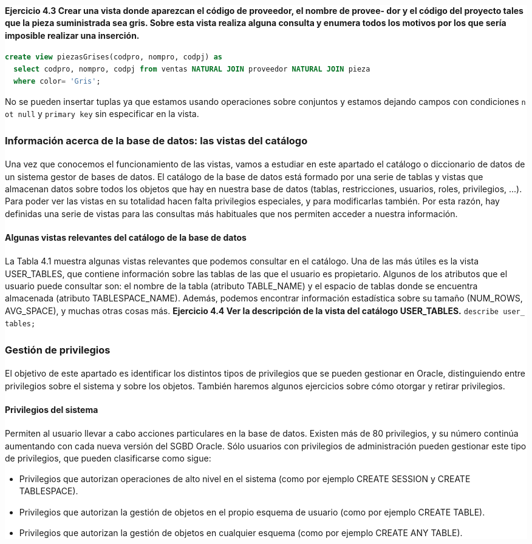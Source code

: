 **Ejercicio 4.3 Crear una vista donde aparezcan el código de proveedor, el nombre de provee-
dor y el código del proyecto tales que la pieza suministrada sea gris. Sobre esta vista realiza
alguna consulta y enumera todos los motivos por los que sería imposible realizar una inserción.**
~~~sql
create view piezasGrises(codpro, nompro, codpj) as
  select codpro, nompro, codpj from ventas NATURAL JOIN proveedor NATURAL JOIN pieza
  where color= 'Gris';
~~~
No se pueden insertar tuplas ya que estamos usando operaciones sobre conjuntos y estamos dejando campos con condiciones `not null` y `primary key` sin especificar en la vista.

### Información acerca de la base de datos: las vistas del catálogo
Una vez que conocemos el funcionamiento de las vistas, vamos a estudiar en este apartado el
catálogo o diccionario de datos de un sistema gestor de bases de datos. El catálogo de la base de
datos está formado por una serie de tablas y vistas que almacenan datos sobre todos los objetos
que hay en nuestra base de datos (tablas, restricciones, usuarios, roles, privilegios, ...). Para poder
ver las vistas en su totalidad hacen falta privilegios especiales, y para modificarlas también. Por
esta razón, hay definidas una serie de vistas para las consultas más habituales que nos permiten
acceder a nuestra información.

#### Algunas vistas relevantes del catálogo de la base de datos
La Tabla 4.1 muestra algunas vistas relevantes que podemos consultar en el catálogo. Una de
las más útiles es la vista USER_TABLES, que contiene información sobre las tablas de las que
el usuario es propietario. Algunos de los atributos que el usuario puede consultar son: el nombre
de la tabla (atributo TABLE_NAME) y el espacio de tablas donde se encuentra almacenada
(atributo TABLESPACE_NAME). Además, podemos encontrar información estadística sobre su
tamaño (NUM_ROWS, AVG_SPACE), y muchas otras cosas más.
**Ejercicio 4.4 Ver la descripción de la vista del catálogo USER_TABLES.**
`describe user_tables;`

### Gestión de privilegios
El objetivo de este apartado es identificar los distintos tipos de privilegios que se pueden
gestionar en Oracle, distinguiendo entre privilegios sobre el sistema y sobre los objetos.
También haremos algunos ejercicios sobre cómo otorgar y retirar privilegios.

#### Privilegios del sistema
Permiten al usuario llevar a cabo acciones particulares en la base de
datos. Existen más de 80 privilegios, y su número continúa aumentando con
cada nueva versión del SGBD Oracle. Sólo usuarios con privilegios de administración pueden
gestionar este tipo de privilegios, que pueden clasificarse como sigue:
+ Privilegios que autorizan operaciones de alto nivel en el sistema (como por ejemplo
CREATE SESSION y CREATE TABLESPACE).

+ Privilegios que autorizan la gestión de objetos en el propio esquema de usuario (como por
ejemplo CREATE TABLE).

+ Privilegios que autorizan la gestión de objetos en cualquier esquema (como por ejemplo
CREATE ANY TABLE).
